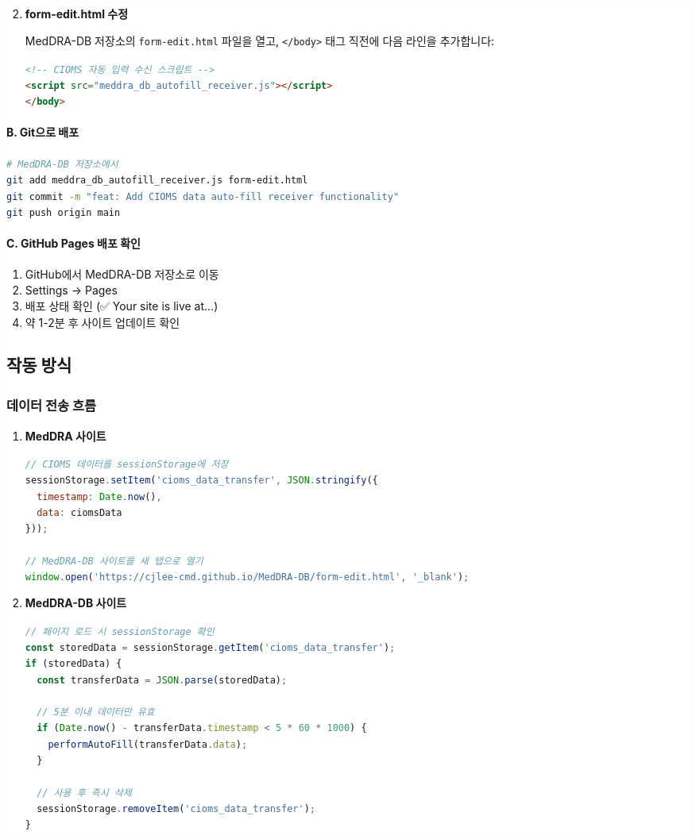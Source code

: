 2. **form-edit.html 수정**

   MedDRA-DB 저장소의 `form-edit.html` 파일을 열고, `</body>` 태그 직전에 다음 라인을 추가합니다:

   ```html
   <!-- CIOMS 자동 입력 수신 스크립트 -->
   <script src="meddra_db_autofill_receiver.js"></script>
   </body>
   ```

#### B. Git으로 배포

```bash
# MedDRA-DB 저장소에서
git add meddra_db_autofill_receiver.js form-edit.html
git commit -m "feat: Add CIOMS data auto-fill receiver functionality"
git push origin main
```

#### C. GitHub Pages 배포 확인

1. GitHub에서 MedDRA-DB 저장소로 이동
2. Settings → Pages
3. 배포 상태 확인 (✅ Your site is live at...)
4. 약 1-2분 후 사이트 업데이트 확인

## 작동 방식

### 데이터 전송 흐름

1. **MedDRA 사이트**
   ```javascript
   // CIOMS 데이터를 sessionStorage에 저장
   sessionStorage.setItem('cioms_data_transfer', JSON.stringify({
     timestamp: Date.now(),
     data: ciomsData
   }));

   // MedDRA-DB 사이트를 새 탭으로 열기
   window.open('https://cjlee-cmd.github.io/MedDRA-DB/form-edit.html', '_blank');
   ```

2. **MedDRA-DB 사이트**
   ```javascript
   // 페이지 로드 시 sessionStorage 확인
   const storedData = sessionStorage.getItem('cioms_data_transfer');
   if (storedData) {
     const transferData = JSON.parse(storedData);

     // 5분 이내 데이터만 유효
     if (Date.now() - transferData.timestamp < 5 * 60 * 1000) {
       performAutoFill(transferData.data);
     }

     // 사용 후 즉시 삭제
     sessionStorage.removeItem('cioms_data_transfer');
   }
   ```
